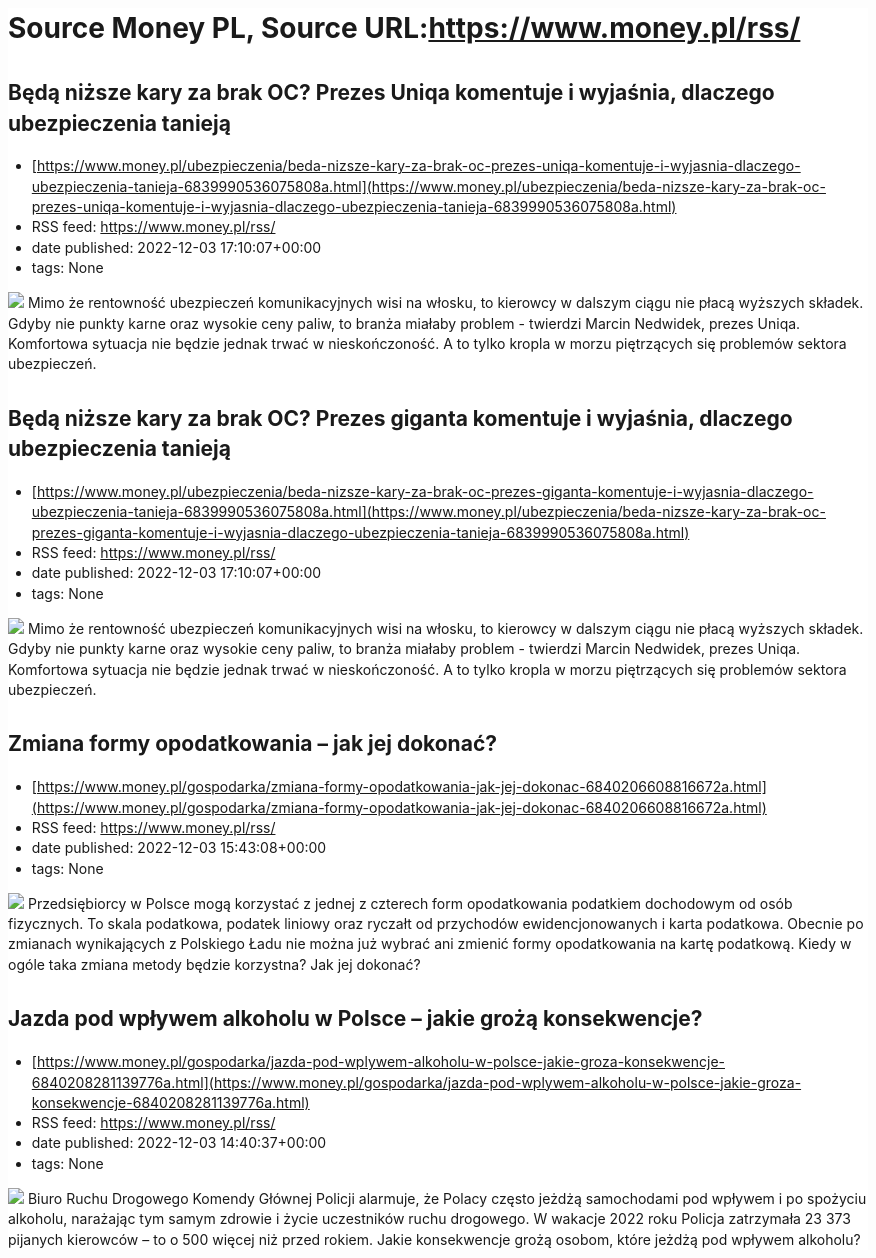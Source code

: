 # Source Money PL, Source URL:https://www.money.pl/rss/

## Będą niższe kary za brak OC? Prezes Uniqa komentuje i wyjaśnia, dlaczego ubezpieczenia tanieją
 - [https://www.money.pl/ubezpieczenia/beda-nizsze-kary-za-brak-oc-prezes-uniqa-komentuje-i-wyjasnia-dlaczego-ubezpieczenia-tanieja-6839990536075808a.html](https://www.money.pl/ubezpieczenia/beda-nizsze-kary-za-brak-oc-prezes-uniqa-komentuje-i-wyjasnia-dlaczego-ubezpieczenia-tanieja-6839990536075808a.html)
 - RSS feed: https://www.money.pl/rss/
 - date published: 2022-12-03 17:10:07+00:00
 - tags: None

<img src="https://i.wpimg.pl/308x/filerepo.grupawp.pl/api/v1/display/embed/629b6750-88a2-4a9d-9afb-842c66dd7489" width="308" /> Mimo że rentowność ubezpieczeń komunikacyjnych wisi na włosku, to kierowcy w dalszym ciągu nie płacą wyższych składek. Gdyby nie punkty karne oraz wysokie ceny paliw, to branża miałaby problem - twierdzi Marcin Nedwidek, prezes Uniqa. Komfortowa sytuacja nie będzie jednak trwać w nieskończoność. A to tylko kropla w morzu piętrzących się problemów sektora ubezpieczeń.

## Będą niższe kary za brak OC? Prezes giganta komentuje i wyjaśnia, dlaczego ubezpieczenia tanieją
 - [https://www.money.pl/ubezpieczenia/beda-nizsze-kary-za-brak-oc-prezes-giganta-komentuje-i-wyjasnia-dlaczego-ubezpieczenia-tanieja-6839990536075808a.html](https://www.money.pl/ubezpieczenia/beda-nizsze-kary-za-brak-oc-prezes-giganta-komentuje-i-wyjasnia-dlaczego-ubezpieczenia-tanieja-6839990536075808a.html)
 - RSS feed: https://www.money.pl/rss/
 - date published: 2022-12-03 17:10:07+00:00
 - tags: None

<img src="https://i.wpimg.pl/308x/filerepo.grupawp.pl/api/v1/display/embed/629b6750-88a2-4a9d-9afb-842c66dd7489" width="308" /> Mimo że rentowność ubezpieczeń komunikacyjnych wisi na włosku, to kierowcy w dalszym ciągu nie płacą wyższych składek. Gdyby nie punkty karne oraz wysokie ceny paliw, to branża miałaby problem - twierdzi Marcin Nedwidek, prezes Uniqa. Komfortowa sytuacja nie będzie jednak trwać w nieskończoność. A to tylko kropla w morzu piętrzących się problemów sektora ubezpieczeń.

## Zmiana formy opodatkowania – jak jej dokonać?
 - [https://www.money.pl/gospodarka/zmiana-formy-opodatkowania-jak-jej-dokonac-6840206608816672a.html](https://www.money.pl/gospodarka/zmiana-formy-opodatkowania-jak-jej-dokonac-6840206608816672a.html)
 - RSS feed: https://www.money.pl/rss/
 - date published: 2022-12-03 15:43:08+00:00
 - tags: None

<img src="https://i.wpimg.pl/308x/filerepo.grupawp.pl/api/v1/display/embed/9c3d22ee-6ce7-408e-a9a3-80a640a363bc" width="308" /> Przedsiębiorcy w Polsce mogą korzystać z jednej z czterech form opodatkowania podatkiem dochodowym od osób fizycznych. To skala podatkowa, podatek liniowy oraz ryczałt od przychodów ewidencjonowanych i karta podatkowa. Obecnie po zmianach wynikających z Polskiego Ładu nie można już wybrać ani zmienić formy opodatkowania na kartę podatkową. Kiedy w ogóle taka zmiana metody będzie korzystna? Jak jej dokonać?

## Jazda pod wpływem alkoholu w Polsce – jakie grożą konsekwencje?
 - [https://www.money.pl/gospodarka/jazda-pod-wplywem-alkoholu-w-polsce-jakie-groza-konsekwencje-6840208281139776a.html](https://www.money.pl/gospodarka/jazda-pod-wplywem-alkoholu-w-polsce-jakie-groza-konsekwencje-6840208281139776a.html)
 - RSS feed: https://www.money.pl/rss/
 - date published: 2022-12-03 14:40:37+00:00
 - tags: None

<img src="https://i.wpimg.pl/308x/filerepo.grupawp.pl/api/v1/display/embed/5f47c738-f7c8-4bd1-9269-f71012bafe62" width="308" /> Biuro Ruchu Drogowego Komendy Głównej Policji alarmuje, że Polacy często jeżdżą samochodami pod wpływem i po spożyciu alkoholu, narażając tym samym zdrowie i życie uczestników ruchu drogowego. W wakacje 2022 roku Policja zatrzymała 23 373 pijanych kierowców – to o 500 więcej niż przed rokiem. Jakie konsekwencje grożą osobom, które jeżdżą pod wpływem alkoholu?
